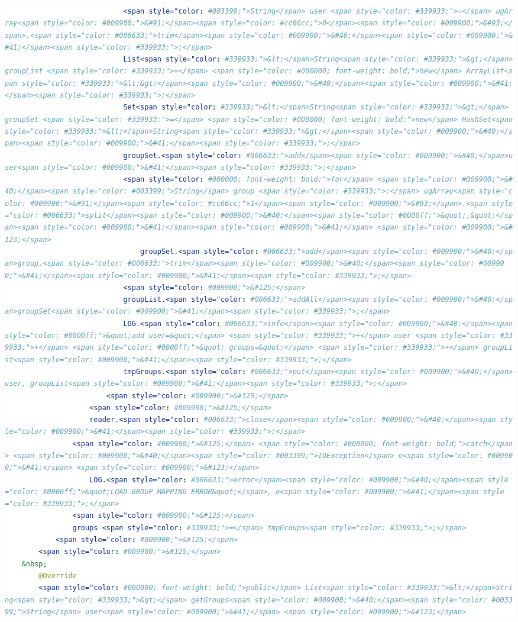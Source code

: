 ```yaml
                            <span style="color: #003399;">String</span> user <span style="color: #339933;">=</span> ugArray<span style="color: #009900;">&#91;</span><span style="color: #cc66cc;">0</span><span style="color: #009900;">&#93;</span>.<span style="color: #006633;">trim</span><span style="color: #009900;">&#40;</span><span style="color: #009900;">&#41;</span><span style="color: #339933;">;</span>
                            List<span style="color: #339933;">&lt;</span>String<span style="color: #339933;">&gt;</span> groupList <span style="color: #339933;">=</span> <span style="color: #000000; font-weight: bold;">new</span> ArrayList<span style="color: #339933;">&lt;&gt;</span><span style="color: #009900;">&#40;</span><span style="color: #009900;">&#41;</span><span style="color: #339933;">;</span>
                            Set<span style="color: #339933;">&lt;</span>String<span style="color: #339933;">&gt;</span> groupSet <span style="color: #339933;">=</span> <span style="color: #000000; font-weight: bold;">new</span> HashSet<span style="color: #339933;">&lt;</span>String<span style="color: #339933;">&gt;</span><span style="color: #009900;">&#40;</span><span style="color: #009900;">&#41;</span><span style="color: #339933;">;</span>
                            groupSet.<span style="color: #006633;">add</span><span style="color: #009900;">&#40;</span>user<span style="color: #009900;">&#41;</span><span style="color: #339933;">;</span>
                            <span style="color: #000000; font-weight: bold;">for</span> <span style="color: #009900;">&#40;</span><span style="color: #003399;">String</span> group <span style="color: #339933;">:</span> ugArray<span style="color: #009900;">&#91;</span><span style="color: #cc66cc;">1</span><span style="color: #009900;">&#93;</span>.<span style="color: #006633;">split</span><span style="color: #009900;">&#40;</span><span style="color: #0000ff;">&quot;,&quot;</span><span style="color: #009900;">&#41;</span><span style="color: #009900;">&#41;</span> <span style="color: #009900;">&#123;</span>
                                groupSet.<span style="color: #006633;">add</span><span style="color: #009900;">&#40;</span>group.<span style="color: #006633;">trim</span><span style="color: #009900;">&#40;</span><span style="color: #009900;">&#41;</span><span style="color: #009900;">&#41;</span><span style="color: #339933;">;</span>
                            <span style="color: #009900;">&#125;</span>
                            groupList.<span style="color: #006633;">addAll</span><span style="color: #009900;">&#40;</span>groupSet<span style="color: #009900;">&#41;</span><span style="color: #339933;">;</span>
                            LOG.<span style="color: #006633;">info</span><span style="color: #009900;">&#40;</span><span style="color: #0000ff;">&quot;add user=&quot;</span> <span style="color: #339933;">+</span> user <span style="color: #339933;">+</span> <span style="color: #0000ff;">&quot; groups=&quot;</span> <span style="color: #339933;">+</span> groupList<span style="color: #009900;">&#41;</span><span style="color: #339933;">;</span>
                            tmpGroups.<span style="color: #006633;">put</span><span style="color: #009900;">&#40;</span>user, groupList<span style="color: #009900;">&#41;</span><span style="color: #339933;">;</span>
                        <span style="color: #009900;">&#125;</span>
                    <span style="color: #009900;">&#125;</span>
                    reader.<span style="color: #006633;">close</span><span style="color: #009900;">&#40;</span><span style="color: #009900;">&#41;</span><span style="color: #339933;">;</span>
                <span style="color: #009900;">&#125;</span> <span style="color: #000000; font-weight: bold;">catch</span> <span style="color: #009900;">&#40;</span><span style="color: #003399;">IOException</span> e<span style="color: #009900;">&#41;</span> <span style="color: #009900;">&#123;</span>
                    LOG.<span style="color: #006633;">error</span><span style="color: #009900;">&#40;</span><span style="color: #0000ff;">&quot;LOAD GROUP MAPPING ERROR&quot;</span>, e<span style="color: #009900;">&#41;</span><span style="color: #339933;">;</span>
                <span style="color: #009900;">&#125;</span>
                groups <span style="color: #339933;">=</span> tmpGroups<span style="color: #339933;">;</span>
            <span style="color: #009900;">&#125;</span>
        <span style="color: #009900;">&#125;</span>
    &nbsp;
        @Override
        <span style="color: #000000; font-weight: bold;">public</span> List<span style="color: #339933;">&lt;</span>String<span style="color: #339933;">&gt;</span> getGroups<span style="color: #009900;">&#40;</span><span style="color: #003399;">String</span> user<span style="color: #009900;">&#41;</span> <span style="color: #009900;">&#123;</span>
```